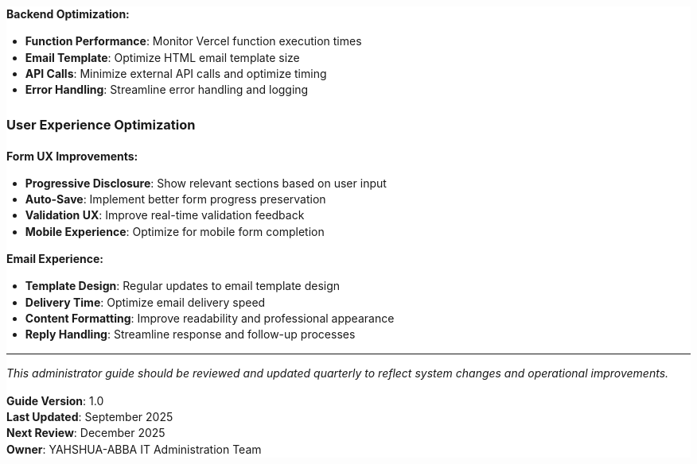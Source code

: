 **Backend Optimization:**
- **Function Performance**: Monitor Vercel function execution times
- **Email Template**: Optimize HTML email template size
- **API Calls**: Minimize external API calls and optimize timing
- **Error Handling**: Streamline error handling and logging

### **User Experience Optimization**

**Form UX Improvements:**
- **Progressive Disclosure**: Show relevant sections based on user input
- **Auto-Save**: Implement better form progress preservation
- **Validation UX**: Improve real-time validation feedback
- **Mobile Experience**: Optimize for mobile form completion

**Email Experience:**
- **Template Design**: Regular updates to email template design
- **Delivery Time**: Optimize email delivery speed
- **Content Formatting**: Improve readability and professional appearance
- **Reply Handling**: Streamline response and follow-up processes

---

*This administrator guide should be reviewed and updated quarterly to reflect system changes and operational improvements.*

**Guide Version**: 1.0  
**Last Updated**: September 2025  
**Next Review**: December 2025  
**Owner**: YAHSHUA-ABBA IT Administration Team